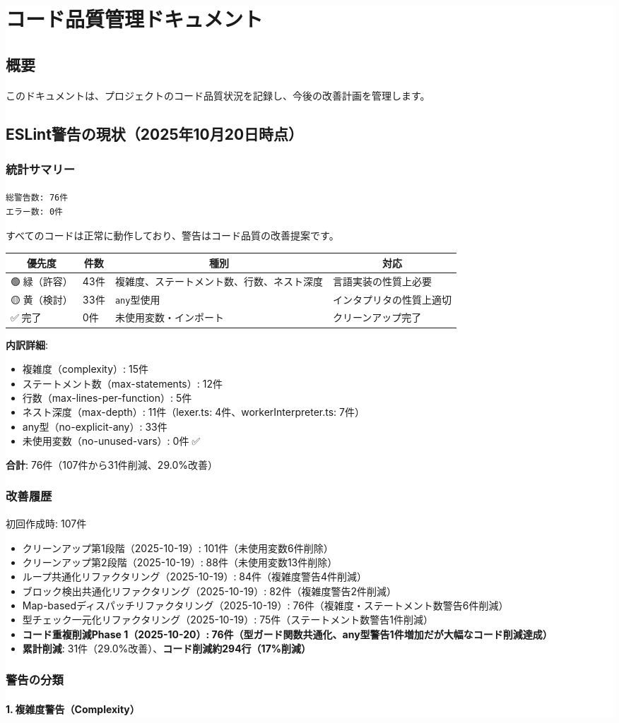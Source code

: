 # コード品質管理ドキュメント

## 概要

このドキュメントは、プロジェクトのコード品質状況を記録し、今後の改善計画を管理します。

## ESLint警告の現状（2025年10月20日時点）

### 統計サマリー

```
総警告数: 76件
エラー数: 0件
```

すべてのコードは正常に動作しており、警告はコード品質の改善提案です。

| 優先度 | 件数 | 種別 | 対応 |
|--------|------|------|------|
| 🟢 緑（許容） | 43件 | 複雑度、ステートメント数、行数、ネスト深度 | 言語実装の性質上必要 |
| 🟡 黄（検討） | 33件 | `any`型使用 | インタプリタの性質上適切 |
| ✅ 完了 | 0件 | 未使用変数・インポート | クリーンアップ完了 |

**内訳詳細**:
- 複雑度（complexity）: 15件
- ステートメント数（max-statements）: 12件
- 行数（max-lines-per-function）: 5件
- ネスト深度（max-depth）: 11件（lexer.ts: 4件、workerInterpreter.ts: 7件）
- any型（no-explicit-any）: 33件
- 未使用変数（no-unused-vars）: 0件 ✅

**合計**: 76件（107件から31件削減、29.0%改善）

### 改善履歴

初回作成時: 107件
- クリーンアップ第1段階（2025-10-19）: 101件（未使用変数6件削除）
- クリーンアップ第2段階（2025-10-19）: 88件（未使用変数13件削除）
- ループ共通化リファクタリング（2025-10-19）: 84件（複雑度警告4件削減）
- ブロック検出共通化リファクタリング（2025-10-19）: 82件（複雑度警告2件削減）
- Map-basedディスパッチリファクタリング（2025-10-19）: 76件（複雑度・ステートメント数警告6件削減）
- 型チェック一元化リファクタリング（2025-10-19）: 75件（ステートメント数警告1件削減）
- **コード重複削減Phase 1（2025-10-20）: 76件（型ガード関数共通化、any型警告1件増加だが大幅なコード削減達成）**
- **累計削減**: 31件（29.0%改善）、**コード削減約294行（17%削減）**

### 警告の分類

#### 1. 複雑度警告（Complexity）
